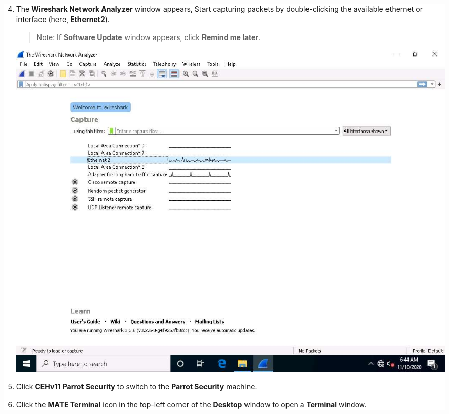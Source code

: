4. The **Wireshark Network Analyzer** window appears, Start capturing packets by double-clicking the available ethernet or interface (here, **Ethernet2**).

    >Note: If **Software Update** window appears, click **Remind me later**.

    ![](./x2gfg3pf.jpg)

5. Click **CEHv11 Parrot Security** to switch to the **Parrot Security** machine.

6. Click the **MATE Terminal** icon in the top-left corner of the **Desktop** window to open a **Terminal** window.

